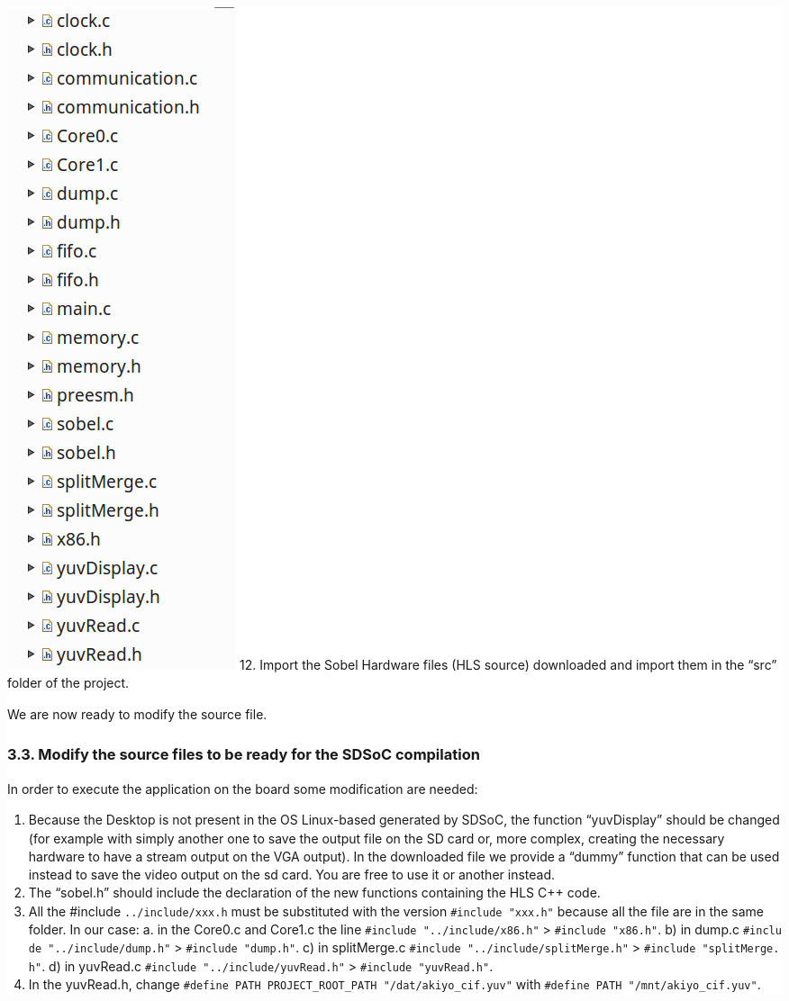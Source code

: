 ![](/assets/tutos/sdsoccodegen/platform_setup_06.png)
12. Import the Sobel Hardware files (HLS source) downloaded and import them in the “src” folder of the project.

We are now ready to modify the source file.

### 3.3. Modify the source files to be ready for the SDSoC compilation

In order to execute the application on the board some modification are needed:

1. Because the Desktop is not present in the OS Linux-based generated by SDSoC, the function “yuvDisplay” should be changed (for example with  simply another one to save the output file on the SD card or, more complex, creating the necessary hardware to have a stream output on the VGA output). In the downloaded file we provide a “dummy” function that can be used instead to save the video output on the sd card. You are free to use it or another instead.
2. The “sobel.h” should include the declaration of the new functions containing the HLS C++ code.
3. All the #include `../include/xxx.h` must be substituted with the version `#include "xxx.h"` because all the file are in the same folder. In our case: 
    a. in the Core0.c and Core1.c the line `#include "../include/x86.h"` > `#include "x86.h"`.
    b) in dump.c `#include "../include/dump.h"` > `#include "dump.h"`. 
    c) in splitMerge.c `#include "../include/splitMerge.h"` > `#include "splitMerge.h"`. 
    d) in yuvRead.c `#include "../include/yuvRead.h"` > `#include "yuvRead.h"`.
4. In the yuvRead.h, change
    `#define PATH PROJECT_ROOT_PATH "/dat/akiyo_cif.yuv"`
    with
    `#define PATH "/mnt/akiyo_cif.yuv"`.
    